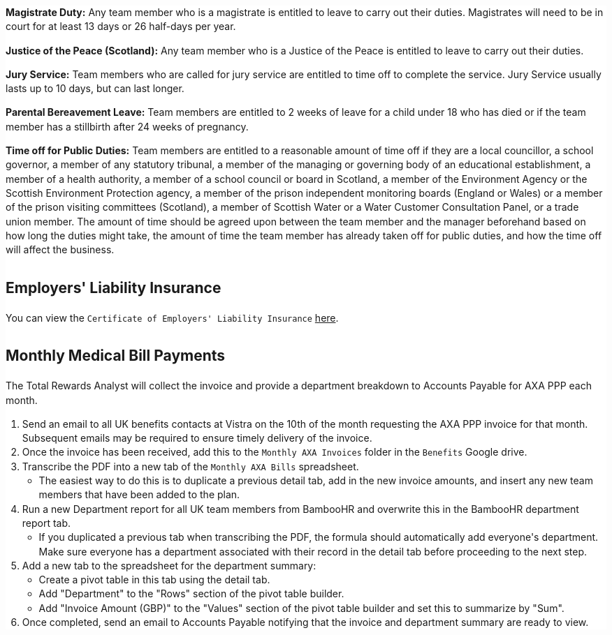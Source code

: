 **Magistrate Duty:** Any team member who is a magistrate is entitled to leave to carry out their duties. Magistrates will need to be in court for at least 13 days or 26 half-days per year.
 
**Justice of the Peace (Scotland):** Any team member who is a Justice of the Peace is entitled to leave to carry out their duties.
 
**Jury Service:** Team members who are called for jury service are entitled to time off to complete the service. Jury Service usually lasts up to 10 days, but can last longer.
 
**Parental Bereavement Leave:** Team members are entitled to 2 weeks of leave for a child under 18 who has died or if the team member has a stillbirth after 24 weeks of pregnancy.
 
**Time off for Public Duties:** Team members are entitled to a reasonable amount of time off if they are a local councillor, a school governor, a member of any statutory tribunal, a member of the managing or governing body of an educational establishment, a member of a health authority, a member of a school council or board in Scotland, a member of the Environment Agency or the Scottish Environment Protection agency, a member of the prison independent monitoring boards (England or Wales) or a member of the prison visiting committees (Scotland), a member of Scottish Water or a Water Customer Consultation Panel, or a trade union member. The amount of time should be agreed upon between the team member and the manager beforehand based on how long the duties might take, the amount of time the team member has already taken off for public duties, and how the time off will affect the business.

## Employers' Liability Insurance

You can view the `Certificate of Employers' Liability Insurance` [here](https://drive.google.com/file/d/1r6ejQjLgUEc0seTbKnqzSF6JqV4bneO4/view?usp=sharing).

## Monthly Medical Bill Payments

The Total Rewards Analyst will collect the invoice and provide a department breakdown to Accounts Payable for AXA PPP each month.

1. Send an email to all UK benefits contacts at Vistra on the 10th of the month requesting the AXA PPP invoice for that month. Subsequent emails may be required to ensure timely delivery of the invoice.
1. Once the invoice has been received, add this to the `Monthly AXA Invoices` folder in the `Benefits` Google drive. 
1. Transcribe the PDF into a new tab of the `Monthly AXA Bills` spreadsheet. 
     * The easiest way to do this is to duplicate a previous detail tab, add in the new invoice amounts, and insert any new team members that have been added to the plan. 
1. Run a new Department report for all UK team members from BambooHR and overwrite this in the BambooHR department report tab. 
     * If you duplicated a previous tab when transcribing the PDF, the formula should automatically add everyone's department. Make sure everyone has a department associated with their record in the detail tab before proceeding to the next step.
1. Add a new tab to the spreadsheet for the department summary:
     * Create a pivot table in this tab using the detail tab. 
     * Add "Department" to the "Rows" section of the pivot table builder.
     * Add "Invoice Amount (GBP)" to the "Values" section of the pivot table builder and set this to summarize by "Sum". 
1. Once completed, send an email to Accounts Payable notifying that the invoice and department summary are ready to view.
